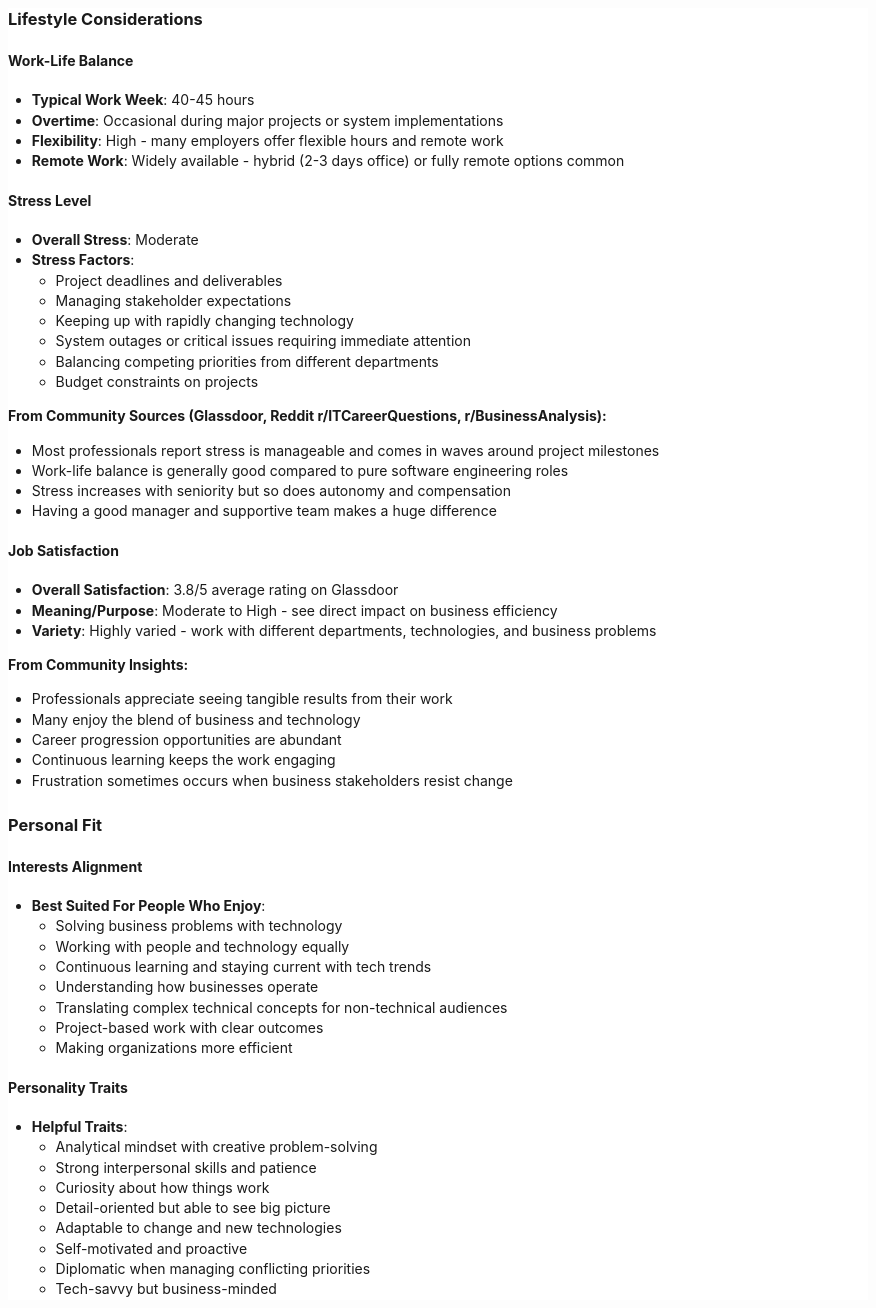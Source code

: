 ### Lifestyle Considerations
#### Work-Life Balance
- **Typical Work Week**: 40-45 hours
- **Overtime**: Occasional during major projects or system implementations
- **Flexibility**: High - many employers offer flexible hours and remote work
- **Remote Work**: Widely available - hybrid (2-3 days office) or fully remote options common

#### Stress Level
- **Overall Stress**: Moderate
- **Stress Factors**:
  - Project deadlines and deliverables
  - Managing stakeholder expectations
  - Keeping up with rapidly changing technology
  - System outages or critical issues requiring immediate attention
  - Balancing competing priorities from different departments
  - Budget constraints on projects

**From Community Sources (Glassdoor, Reddit r/ITCareerQuestions, r/BusinessAnalysis):**
- Most professionals report stress is manageable and comes in waves around project milestones
- Work-life balance is generally good compared to pure software engineering roles
- Stress increases with seniority but so does autonomy and compensation
- Having a good manager and supportive team makes a huge difference

#### Job Satisfaction
- **Overall Satisfaction**: 3.8/5 average rating on Glassdoor
- **Meaning/Purpose**: Moderate to High - see direct impact on business efficiency
- **Variety**: Highly varied - work with different departments, technologies, and business problems

**From Community Insights:**
- Professionals appreciate seeing tangible results from their work
- Many enjoy the blend of business and technology
- Career progression opportunities are abundant
- Continuous learning keeps the work engaging
- Frustration sometimes occurs when business stakeholders resist change

### Personal Fit
#### Interests Alignment
- **Best Suited For People Who Enjoy**:
  - Solving business problems with technology
  - Working with people and technology equally
  - Continuous learning and staying current with tech trends
  - Understanding how businesses operate
  - Translating complex technical concepts for non-technical audiences
  - Project-based work with clear outcomes
  - Making organizations more efficient

#### Personality Traits
- **Helpful Traits**:
  - Analytical mindset with creative problem-solving
  - Strong interpersonal skills and patience
  - Curiosity about how things work
  - Detail-oriented but able to see big picture
  - Adaptable to change and new technologies
  - Self-motivated and proactive
  - Diplomatic when managing conflicting priorities
  - Tech-savvy but business-minded
